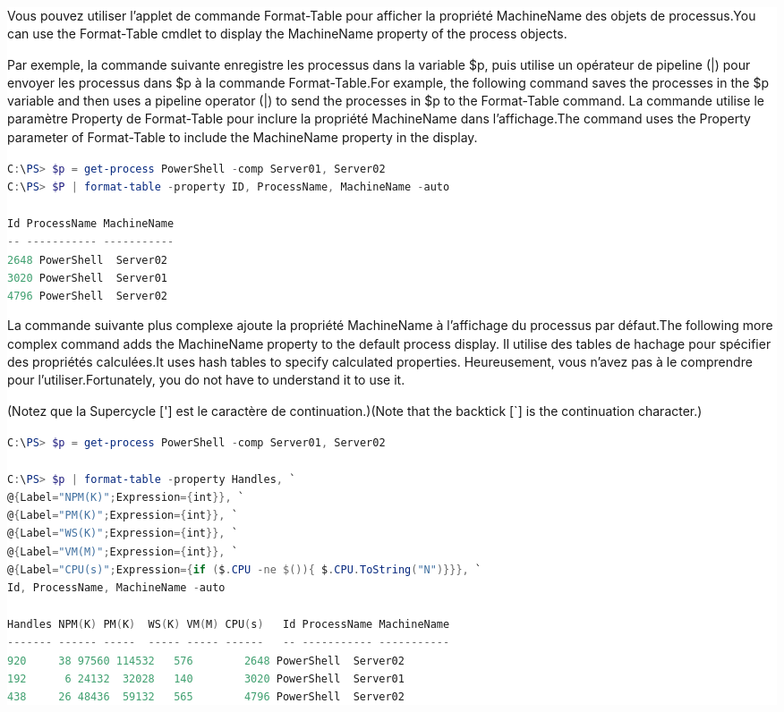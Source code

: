 <span data-ttu-id="07ad9-129">Vous pouvez utiliser l’applet de commande Format-Table pour afficher la propriété MachineName des objets de processus.</span><span class="sxs-lookup"><span data-stu-id="07ad9-129">You can use the Format-Table cmdlet to display the MachineName property of the process objects.</span></span>

<span data-ttu-id="07ad9-130">Par exemple, la commande suivante enregistre les processus dans la variable $p, puis utilise un opérateur de pipeline (|) pour envoyer les processus dans $p à la commande Format-Table.</span><span class="sxs-lookup"><span data-stu-id="07ad9-130">For example, the following command saves the processes in the $p variable and then uses a pipeline operator (|) to send the processes in $p to the Format-Table command.</span></span> <span data-ttu-id="07ad9-131">La commande utilise le paramètre Property de Format-Table pour inclure la propriété MachineName dans l’affichage.</span><span class="sxs-lookup"><span data-stu-id="07ad9-131">The command uses the Property parameter of Format-Table to include the MachineName property in the display.</span></span>

```powershell
C:\PS> $p = get-process PowerShell -comp Server01, Server02
C:\PS> $P | format-table -property ID, ProcessName, MachineName -auto

Id ProcessName MachineName
-- ----------- -----------
2648 PowerShell  Server02
3020 PowerShell  Server01
4796 PowerShell  Server02
```

<span data-ttu-id="07ad9-132">La commande suivante plus complexe ajoute la propriété MachineName à l’affichage du processus par défaut.</span><span class="sxs-lookup"><span data-stu-id="07ad9-132">The following more complex command adds the MachineName property to the default process display.</span></span> <span data-ttu-id="07ad9-133">Il utilise des tables de hachage pour spécifier des propriétés calculées.</span><span class="sxs-lookup"><span data-stu-id="07ad9-133">It uses hash tables to specify calculated properties.</span></span> <span data-ttu-id="07ad9-134">Heureusement, vous n’avez pas à le comprendre pour l’utiliser.</span><span class="sxs-lookup"><span data-stu-id="07ad9-134">Fortunately, you do not have to understand it to use it.</span></span>

<span data-ttu-id="07ad9-135">(Notez que la Supercycle ['] est le caractère de continuation.)</span><span class="sxs-lookup"><span data-stu-id="07ad9-135">(Note that the backtick [\`] is the continuation character.)</span></span>

```powershell
C:\PS> $p = get-process PowerShell -comp Server01, Server02

C:\PS> $p | format-table -property Handles, `
@{Label="NPM(K)";Expression={int}}, `
@{Label="PM(K)";Expression={int}}, `
@{Label="WS(K)";Expression={int}}, `
@{Label="VM(M)";Expression={int}}, `
@{Label="CPU(s)";Expression={if ($.CPU -ne $()){ $.CPU.ToString("N")}}}, `
Id, ProcessName, MachineName -auto

Handles NPM(K) PM(K)  WS(K) VM(M) CPU(s)   Id ProcessName MachineName
------- ------ -----  ----- ----- ------   -- ----------- -----------
920     38 97560 114532   576        2648 PowerShell  Server02
192      6 24132  32028   140        3020 PowerShell  Server01
438     26 48436  59132   565        4796 PowerShell  Server02

```
